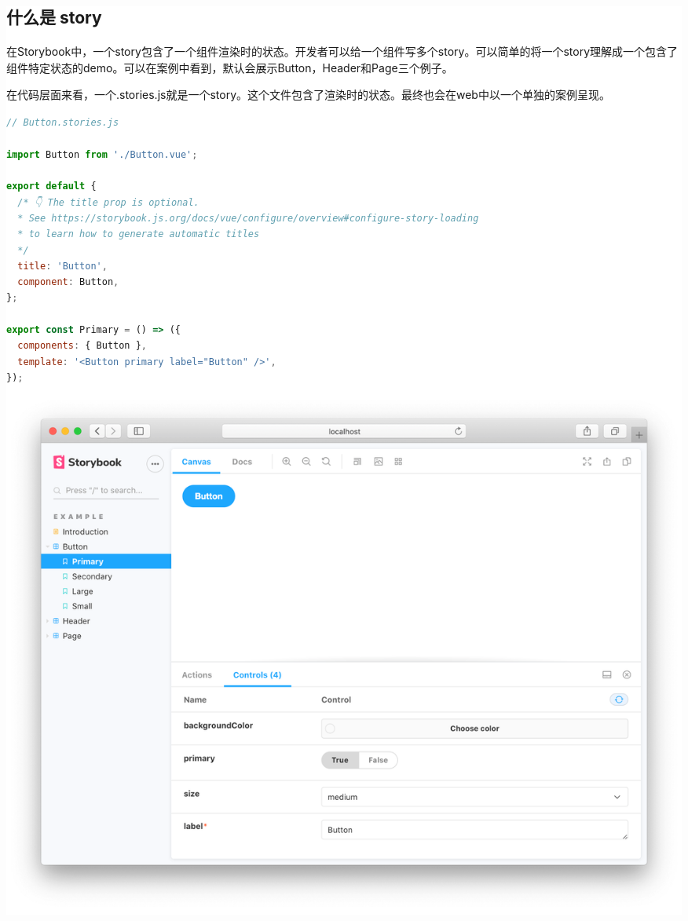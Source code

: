 ## 什么是 story

在Storybook中，一个story包含了一个组件渲染时的状态。开发者可以给一个组件写多个story。可以简单的将一个story理解成一个包含了组件特定状态的demo。可以在案例中看到，默认会展示Button，Header和Page三个例子。

在代码层面来看，一个.stories.js就是一个story。这个文件包含了渲染时的状态。最终也会在web中以一个单独的案例呈现。

```javascript
// Button.stories.js

import Button from './Button.vue';

export default {
  /* 👇 The title prop is optional.
  * See https://storybook.js.org/docs/vue/configure/overview#configure-story-loading
  * to learn how to generate automatic titles
  */
  title: 'Button',
  component: Button,
};

export const Primary = () => ({
  components: { Button },
  template: '<Button primary label="Button" />',
});
```

![](images/0b76ac0aa169dfde.png?X-Amz-Algorithm=AWS4-HMAC-SHA256&X-Amz-Content-Sha256=UNSIGNED-PAYLOAD&X-Amz-Credential=AKIAT73L2G45EIPT3X45%2F20221218%2Fus-west-2%2Fs3%2Faws4_request&X-Amz-Date=20221218T051951Z&X-Amz-Expires=3600&X-Amz-Signature=ccc1e1e9e6c92c40f448b7f82a9acd818be0f8b293bf6eb0e4ed03cca95e666d&X-Amz-SignedHeaders=host&x-id=GetObject)
